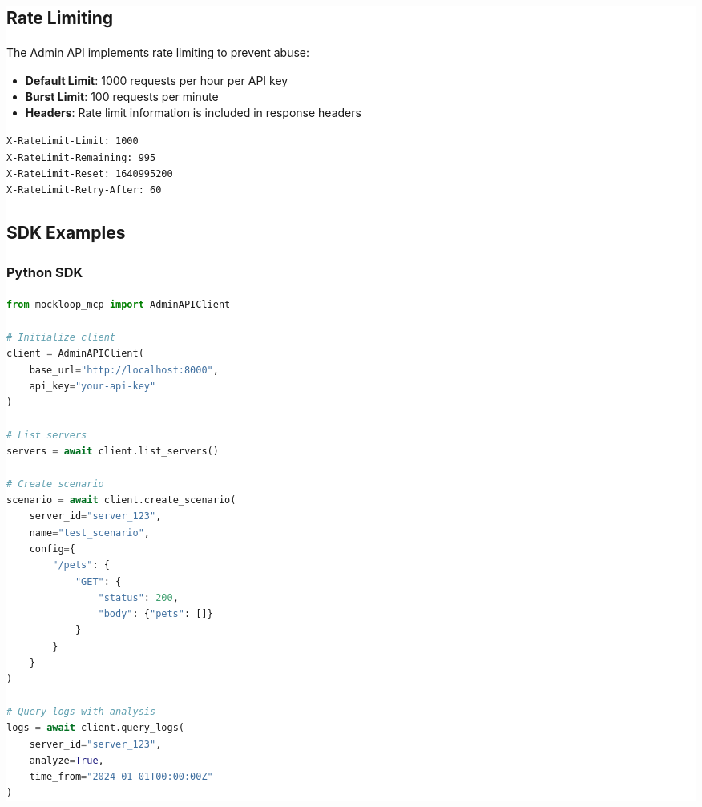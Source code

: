 ## Rate Limiting

The Admin API implements rate limiting to prevent abuse:

- **Default Limit**: 1000 requests per hour per API key
- **Burst Limit**: 100 requests per minute
- **Headers**: Rate limit information is included in response headers

```http
X-RateLimit-Limit: 1000
X-RateLimit-Remaining: 995
X-RateLimit-Reset: 1640995200
X-RateLimit-Retry-After: 60
```

## SDK Examples

### Python SDK

```python
from mockloop_mcp import AdminAPIClient

# Initialize client
client = AdminAPIClient(
    base_url="http://localhost:8000",
    api_key="your-api-key"
)

# List servers
servers = await client.list_servers()

# Create scenario
scenario = await client.create_scenario(
    server_id="server_123",
    name="test_scenario",
    config={
        "/pets": {
            "GET": {
                "status": 200,
                "body": {"pets": []}
            }
        }
    }
)

# Query logs with analysis
logs = await client.query_logs(
    server_id="server_123",
    analyze=True,
    time_from="2024-01-01T00:00:00Z"
)
```
